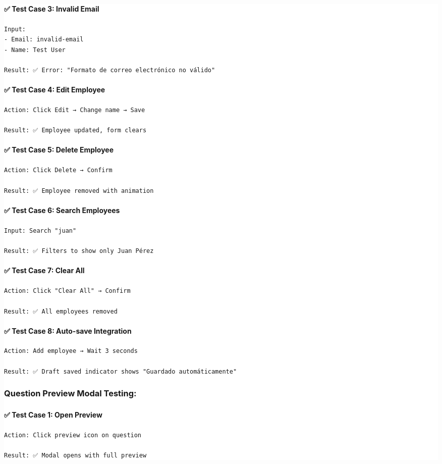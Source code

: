 #### ✅ Test Case 3: Invalid Email

```
Input:
- Email: invalid-email
- Name: Test User

Result: ✅ Error: "Formato de correo electrónico no válido"
```

#### ✅ Test Case 4: Edit Employee

```
Action: Click Edit → Change name → Save

Result: ✅ Employee updated, form clears
```

#### ✅ Test Case 5: Delete Employee

```
Action: Click Delete → Confirm

Result: ✅ Employee removed with animation
```

#### ✅ Test Case 6: Search Employees

```
Input: Search "juan"

Result: ✅ Filters to show only Juan Pérez
```

#### ✅ Test Case 7: Clear All

```
Action: Click "Clear All" → Confirm

Result: ✅ All employees removed
```

#### ✅ Test Case 8: Auto-save Integration

```
Action: Add employee → Wait 3 seconds

Result: ✅ Draft saved indicator shows "Guardado automáticamente"
```

### Question Preview Modal Testing:

#### ✅ Test Case 1: Open Preview

```
Action: Click preview icon on question

Result: ✅ Modal opens with full preview
```

